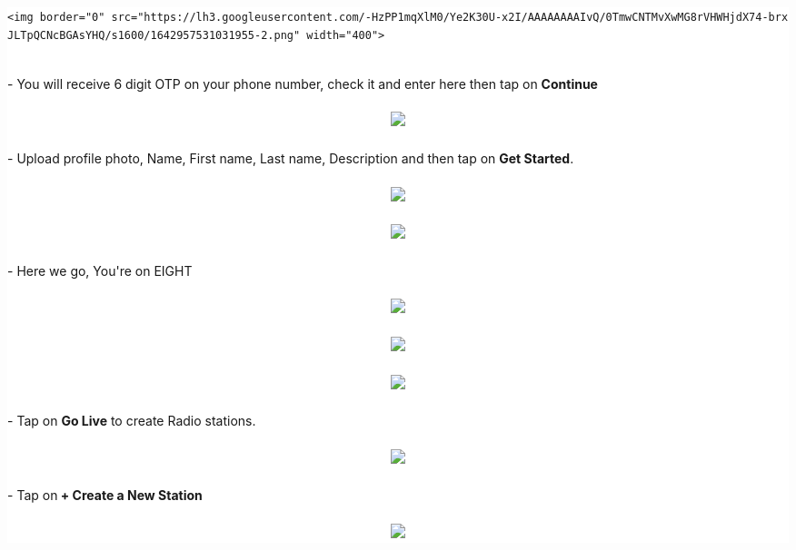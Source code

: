     <img border="0" src="https://lh3.googleusercontent.com/-HzPP1mqXlM0/Ye2K30U-x2I/AAAAAAAAIvQ/0TmwCNTMvXwMG8rVHWHjdX74-brxJLTpQCNcBGAsYHQ/s1600/1642957531031955-2.png" width="400">
  </a>
</div><br></b></div><div>- You will receive 6 digit OTP on your phone number, check it and enter here then tap on <b>Continue</b></div><div><b><br></b></div><div><b><div class="separator" style="clear: both; text-align: center;">
  <a href="https://lh3.googleusercontent.com/-OBq6V-p-7Ns/Ye2K28Ybp0I/AAAAAAAAIvM/K7sTyx4SIpE_bZRY20rEJ0LU8kGZVQosQCNcBGAsYHQ/s1600/1642957527215110-3.png" imageanchor="1" style="margin-left: 1em; margin-right: 1em;">
    <img border="0" src="https://lh3.googleusercontent.com/-OBq6V-p-7Ns/Ye2K28Ybp0I/AAAAAAAAIvM/K7sTyx4SIpE_bZRY20rEJ0LU8kGZVQosQCNcBGAsYHQ/s1600/1642957527215110-3.png" width="400">
  </a>
</div><br></b></div><div>- Upload profile photo, Name, First name, Last name, Description and then tap on <b>Get Started</b>.</div><div><br></div><div><div class="separator" style="clear: both; text-align: center;">
  <a href="https://lh3.googleusercontent.com/-FSXSeVVjufs/Ye2K11nfUWI/AAAAAAAAIvI/P6KG-ShmnYkmetNfTAz7bz6vSPMqriCuACNcBGAsYHQ/s1600/1642957522504458-4.png" imageanchor="1" style="margin-left: 1em; margin-right: 1em;">
    <img border="0" src="https://lh3.googleusercontent.com/-FSXSeVVjufs/Ye2K11nfUWI/AAAAAAAAIvI/P6KG-ShmnYkmetNfTAz7bz6vSPMqriCuACNcBGAsYHQ/s1600/1642957522504458-4.png" width="400">
  </a>
</div><br></div><div><div class="separator" style="clear: both; text-align: center;">
  <a href="https://lh3.googleusercontent.com/-zbhuDlBzRCk/Ye2K0ku1q_I/AAAAAAAAIvE/AyuGmtBC6VgSjWWEUfA09HDa7AVsQXr8ACNcBGAsYHQ/s1600/1642957518045147-5.png" imageanchor="1" style="margin-left: 1em; margin-right: 1em;">
    <img border="0" src="https://lh3.googleusercontent.com/-zbhuDlBzRCk/Ye2K0ku1q_I/AAAAAAAAIvE/AyuGmtBC6VgSjWWEUfA09HDa7AVsQXr8ACNcBGAsYHQ/s1600/1642957518045147-5.png" width="400">
  </a>
</div><br></div><div>- Here we go, You're on EIGHT</div><div><br></div><div><div class="separator" style="clear: both; text-align: center;">
  <a href="https://lh3.googleusercontent.com/-UqK2gogAhFM/Ye2KzpfVvVI/AAAAAAAAIvA/mqPoXGKYIvY9XzwVVdnv5mpQimcKBj2qQCNcBGAsYHQ/s1600/1642957514203956-6.png" imageanchor="1" style="margin-left: 1em; margin-right: 1em;">
    <img border="0" src="https://lh3.googleusercontent.com/-UqK2gogAhFM/Ye2KzpfVvVI/AAAAAAAAIvA/mqPoXGKYIvY9XzwVVdnv5mpQimcKBj2qQCNcBGAsYHQ/s1600/1642957514203956-6.png" width="400">
  </a>
</div><br></div><div><div class="separator" style="clear: both; text-align: center;">
  <a href="https://lh3.googleusercontent.com/-WOgmPGPMt3I/Ye2KyjVVZYI/AAAAAAAAIu8/OmzihQUguP8_ZvK2r6WCQsUhyQNhZXGCQCNcBGAsYHQ/s1600/1642957510059592-7.png" imageanchor="1" style="margin-left: 1em; margin-right: 1em;">
    <img border="0" src="https://lh3.googleusercontent.com/-WOgmPGPMt3I/Ye2KyjVVZYI/AAAAAAAAIu8/OmzihQUguP8_ZvK2r6WCQsUhyQNhZXGCQCNcBGAsYHQ/s1600/1642957510059592-7.png" width="400">
  </a>
</div><br></div><div><div class="separator" style="clear: both; text-align: center;">
  <a href="https://lh3.googleusercontent.com/-gA5NIxyyXFM/Ye2KxorGbBI/AAAAAAAAIu4/Wh9RIMtfD5IL0t-xoBR99_T2pTlT_Og3QCNcBGAsYHQ/s1600/1642957505874604-8.png" imageanchor="1" style="margin-left: 1em; margin-right: 1em;">
    <img border="0" src="https://lh3.googleusercontent.com/-gA5NIxyyXFM/Ye2KxorGbBI/AAAAAAAAIu4/Wh9RIMtfD5IL0t-xoBR99_T2pTlT_Og3QCNcBGAsYHQ/s1600/1642957505874604-8.png" width="400">
  </a>
</div><br></div><div>- Tap on <b>Go Live</b> to create Radio stations.</div><div><br></div><div><div class="separator" style="clear: both; text-align: center;">
  <a href="https://lh3.googleusercontent.com/-k73Ohn1GFXg/Ye2KwaMIM0I/AAAAAAAAIu0/TDb3YpPhySQC6LD-Oq-LIAiB5zYYfZ7HwCNcBGAsYHQ/s1600/1642957501901585-9.png" imageanchor="1" style="margin-left: 1em; margin-right: 1em;">
    <img border="0" src="https://lh3.googleusercontent.com/-k73Ohn1GFXg/Ye2KwaMIM0I/AAAAAAAAIu0/TDb3YpPhySQC6LD-Oq-LIAiB5zYYfZ7HwCNcBGAsYHQ/s1600/1642957501901585-9.png" width="400">
  </a>
</div><br></div><div>- Tap on<b> + Create a New Station</b></div><div><b><br></b></div><div><b><div class="separator" style="clear: both; text-align: center;">
  <a href="https://lh3.googleusercontent.com/-tszBnDrJEw0/Ye2KvjLGvbI/AAAAAAAAIuw/-LW0_N4IHFcp8kUOmBvXWFr9oQgTcFrxACNcBGAsYHQ/s1600/1642957498216479-10.png" imageanchor="1" style="margin-left: 1em; margin-right: 1em;">
    <img border="0" src="https://lh3.googleusercontent.com/-tszBnDrJEw0/Ye2KvjLGvbI/AAAAAAAAIuw/-LW0_N4IHFcp8kUOmBvXWFr9oQgTcFrxACNcBGAsYHQ/s1600/1642957498216479-10.png" width="400">
  </a>